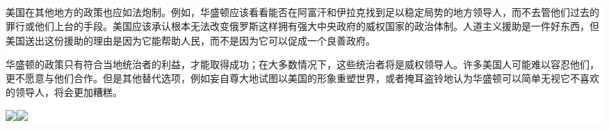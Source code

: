 美国在其他地方的政策也应如法炮制。例如，华盛顿应该看看能否在阿富汗和伊拉克找到足以稳定局势的地方领导人，而不去管他们过去的罪行或他们上台的手段。美国应该承认根本无法改变俄罗斯这样拥有强大中央政府的威权国家的政治体制。人道主义援助是一件好东西，但美国送出这份援助的理由是因为它能帮助人民，而不是因为它可以促成一个良善政府。

华盛顿的政策只有符合当地统治者的利益，才能取得成功；在大多数情况下，这些统治者将是威权领导人。许多美国人可能难以容忍他们，更不愿意与他们合作。但是其他替代选项，例如妄自尊大地试图以美国的形象重塑世界，或者掩耳盗铃地认为华盛顿可以简单无视它不喜欢的领导人，将会更加糟糕。

  

![](/images/2797/5.gif)![](/images/2797/6.png)

  

